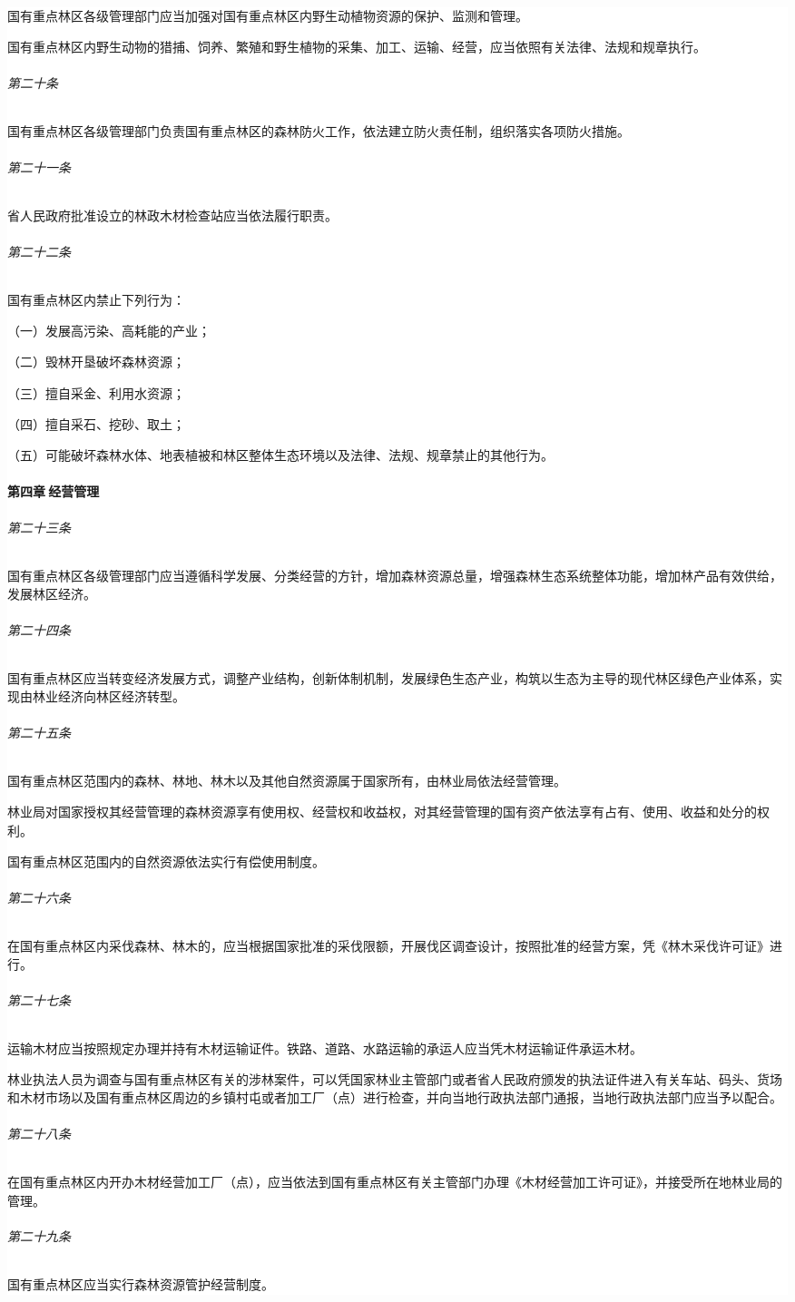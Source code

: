 国有重点林区各级管理部门应当加强对国有重点林区内野生动植物资源的保护、监测和管理。

国有重点林区内野生动物的猎捕、饲养、繁殖和野生植物的采集、加工、运输、经营，应当依照有关法律、法规和规章执行。

###### 第二十条

国有重点林区各级管理部门负责国有重点林区的森林防火工作，依法建立防火责任制，组织落实各项防火措施。

###### 第二十一条

省人民政府批准设立的林政木材检查站应当依法履行职责。

###### 第二十二条

国有重点林区内禁止下列行为：

（一）发展高污染、高耗能的产业；

（二）毁林开垦破坏森林资源；

（三）擅自采金、利用水资源；

（四）擅自采石、挖砂、取土；

（五）可能破坏森林水体、地表植被和林区整体生态环境以及法律、法规、规章禁止的其他行为。

#### 第四章 经营管理

###### 第二十三条

国有重点林区各级管理部门应当遵循科学发展、分类经营的方针，增加森林资源总量，增强森林生态系统整体功能，增加林产品有效供给，发展林区经济。

###### 第二十四条

国有重点林区应当转变经济发展方式，调整产业结构，创新体制机制，发展绿色生态产业，构筑以生态为主导的现代林区绿色产业体系，实现由林业经济向林区经济转型。

###### 第二十五条

国有重点林区范围内的森林、林地、林木以及其他自然资源属于国家所有，由林业局依法经营管理。

林业局对国家授权其经营管理的森林资源享有使用权、经营权和收益权，对其经营管理的国有资产依法享有占有、使用、收益和处分的权利。

国有重点林区范围内的自然资源依法实行有偿使用制度。

###### 第二十六条

在国有重点林区内采伐森林、林木的，应当根据国家批准的采伐限额，开展伐区调查设计，按照批准的经营方案，凭《林木采伐许可证》进行。

###### 第二十七条

运输木材应当按照规定办理并持有木材运输证件。铁路、道路、水路运输的承运人应当凭木材运输证件承运木材。

林业执法人员为调查与国有重点林区有关的涉林案件，可以凭国家林业主管部门或者省人民政府颁发的执法证件进入有关车站、码头、货场和木材市场以及国有重点林区周边的乡镇村屯或者加工厂（点）进行检查，并向当地行政执法部门通报，当地行政执法部门应当予以配合。

###### 第二十八条

在国有重点林区内开办木材经营加工厂（点），应当依法到国有重点林区有关主管部门办理《木材经营加工许可证》，并接受所在地林业局的管理。

###### 第二十九条

国有重点林区应当实行森林资源管护经营制度。
